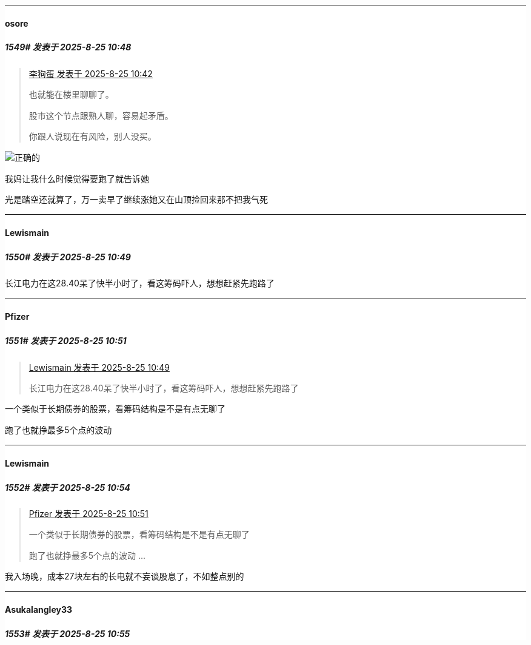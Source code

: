 
*****

####  osore  
##### 1549#       发表于 2025-8-25 10:48

<blockquote><a href="httphttps://stage1st.com/2b/forum.php?mod=redirect&amp;goto=findpost&amp;pid=68317763&amp;ptid=2255970" target="_blank">李狗蛋 发表于 2025-8-25 10:42</a>

也就能在楼里聊聊了。

股市这个节点跟熟人聊，容易起矛盾。

你跟人说现在有风险，别人没买。</blockquote>
<img src="https://static.stage1st.com/image/smiley/face2017/067.png" referrerpolicy="no-referrer">正确的

我妈让我什么时候觉得要跑了就告诉她

光是踏空还就算了，万一卖早了继续涨她又在山顶捡回来那不把我气死

*****

####  Lewismain  
##### 1550#       发表于 2025-8-25 10:49

长江电力在这28.40呆了快半小时了，看这筹码吓人，想想赶紧先跑路了

*****

####  Pfizer  
##### 1551#       发表于 2025-8-25 10:51

<blockquote><a href="httphttps://stage1st.com/2b/forum.php?mod=redirect&amp;goto=findpost&amp;pid=68317805&amp;ptid=2255970" target="_blank">Lewismain 发表于 2025-8-25 10:49</a>

长江电力在这28.40呆了快半小时了，看这筹码吓人，想想赶紧先跑路了</blockquote>
一个类似于长期债券的股票，看筹码结构是不是有点无聊了

跑了也就挣最多5个点的波动


*****

####  Lewismain  
##### 1552#       发表于 2025-8-25 10:54

<blockquote><a href="httphttps://stage1st.com/2b/forum.php?mod=redirect&amp;goto=findpost&amp;pid=68317816&amp;ptid=2255970" target="_blank">Pfizer 发表于 2025-8-25 10:51</a>

一个类似于长期债券的股票，看筹码结构是不是有点无聊了

跑了也就挣最多5个点的波动 ...</blockquote>
我入场晚，成本27块左右的长电就不妄谈股息了，不如整点别的

*****

####  Asukalangley33  
##### 1553#       发表于 2025-8-25 10:55
